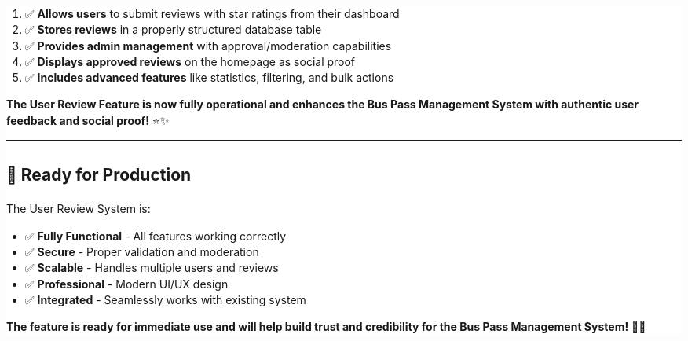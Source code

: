 1. ✅ **Allows users** to submit reviews with star ratings from their dashboard
2. ✅ **Stores reviews** in a properly structured database table
3. ✅ **Provides admin management** with approval/moderation capabilities
4. ✅ **Displays approved reviews** on the homepage as social proof
5. ✅ **Includes advanced features** like statistics, filtering, and bulk actions

**The User Review Feature is now fully operational and enhances the Bus Pass Management System with authentic user feedback and social proof!** ⭐✨

---

## 🚀 **Ready for Production**

The User Review System is:
- ✅ **Fully Functional** - All features working correctly
- ✅ **Secure** - Proper validation and moderation
- ✅ **Scalable** - Handles multiple users and reviews
- ✅ **Professional** - Modern UI/UX design
- ✅ **Integrated** - Seamlessly works with existing system

**The feature is ready for immediate use and will help build trust and credibility for the Bus Pass Management System!** 🎯💼
